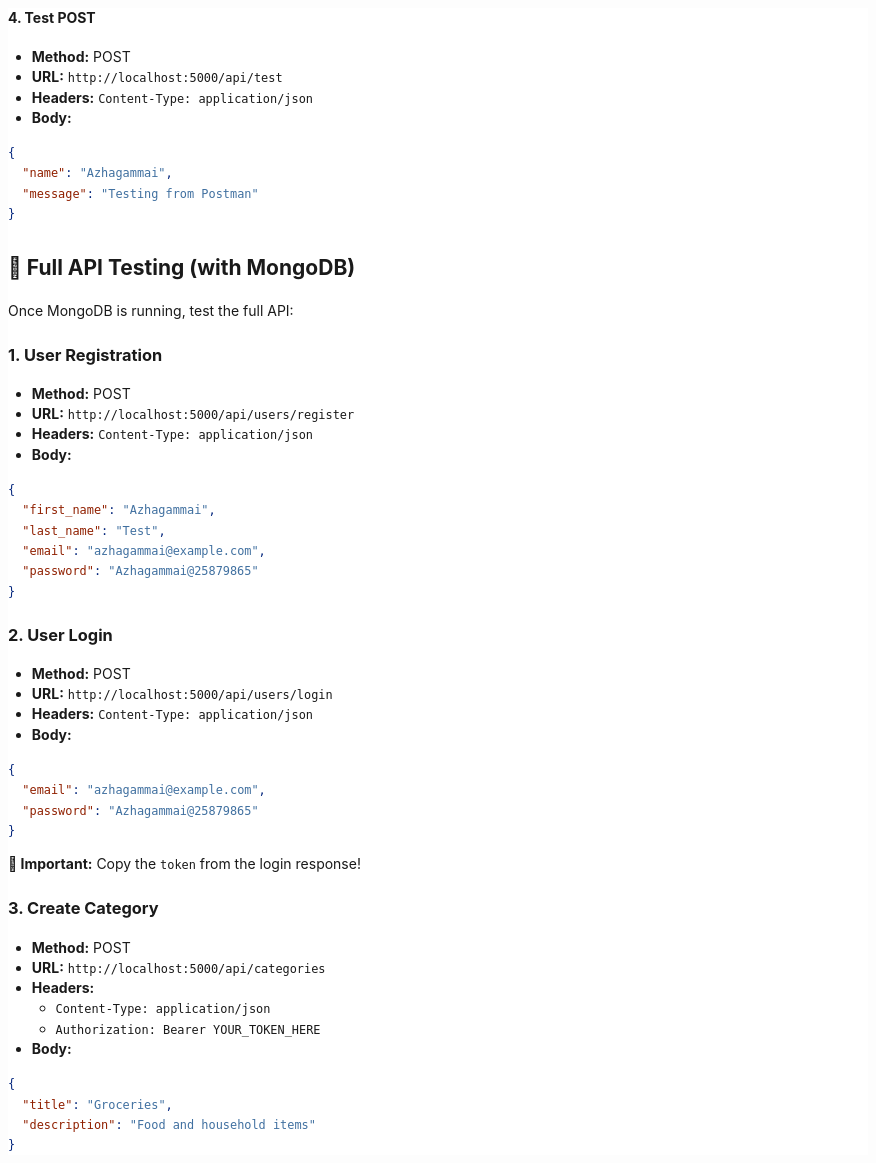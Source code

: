 #### 4. **Test POST**
- **Method:** POST
- **URL:** `http://localhost:5000/api/test`
- **Headers:** `Content-Type: application/json`
- **Body:**
```json
{
  "name": "Azhagammai",
  "message": "Testing from Postman"
}
```

## 🔐 **Full API Testing (with MongoDB)**

Once MongoDB is running, test the full API:

### **1. User Registration**
- **Method:** POST
- **URL:** `http://localhost:5000/api/users/register`
- **Headers:** `Content-Type: application/json`
- **Body:**
```json
{
  "first_name": "Azhagammai",
  "last_name": "Test",
  "email": "azhagammai@example.com",
  "password": "Azhagammai@25879865"
}
```

### **2. User Login**
- **Method:** POST
- **URL:** `http://localhost:5000/api/users/login`
- **Headers:** `Content-Type: application/json`
- **Body:**
```json
{
  "email": "azhagammai@example.com",
  "password": "Azhagammai@25879865"
}
```

**📝 Important:** Copy the `token` from the login response!

### **3. Create Category**
- **Method:** POST
- **URL:** `http://localhost:5000/api/categories`
- **Headers:** 
  - `Content-Type: application/json`
  - `Authorization: Bearer YOUR_TOKEN_HERE`
- **Body:**
```json
{
  "title": "Groceries",
  "description": "Food and household items"
}
```
